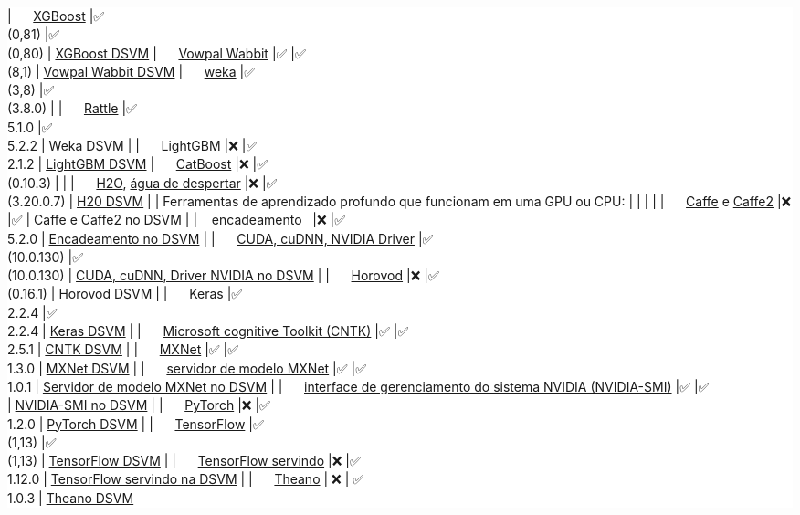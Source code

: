| &nbsp;&nbsp;&nbsp;&nbsp; [XGBoost](https://github.com/dmlc/xgboost) |<span class='green-check'>&#9989;</span></br> (0,81) |<span class='green-check'>&#9989;</span></br> (0,80) | [XGBoost DSVM](./dsvm-ml-data-science-tools.md#xgboost)
| &nbsp;&nbsp;&nbsp;&nbsp; [Vowpal Wabbit](https://github.com/JohnLangford/vowpal_wabbit) |<span class='green-check'>&#9989;</span> |<span class='green-check'>&#9989;</span></br> (8,1) | [Vowpal Wabbit DSVM](./dsvm-ml-data-science-tools.md#vowpal-wabbit)
| &nbsp;&nbsp;&nbsp;&nbsp; [weka](https://www.cs.waikato.ac.nz/ml/weka/) |<span class='green-check'>&#9989;</span></br> (3,8) |<span class='green-check'>&#9989;</span></br> (3.8.0) |
| &nbsp;&nbsp;&nbsp;&nbsp; [Rattle](https://togaware.com/rattle/) |<span class='green-check'>&#9989;</span></br> 5\.1.0 |<span class='green-check'>&#9989;</span></br> 5\.2.2 | [Weka DSVM](./dsvm-ml-data-science-tools.md#weka) |
| &nbsp;&nbsp;&nbsp;&nbsp; [LightGBM](https://github.com/Microsoft/LightGBM) |<span class='red-x'>&#10060;</span>   |<span class='green-check'>&#9989;</span></br> 2\.1.2 | [LightGBM DSVM](./dsvm-ml-data-science-tools.md#lightgbm)
| &nbsp;&nbsp;&nbsp;&nbsp; [CatBoost](https://tech.yandex.com/catboost/) |<span class='red-x'>&#10060;</span>   |<span class='green-check'>&#9989;</span></br> (0.10.3) | |
| &nbsp;&nbsp;&nbsp;&nbsp; [H2O](https://www.h2o.ai/h2o/), [água de despertar](https://www.h2o.ai/sparkling-water/) |<span class='red-x'>&#10060;</span>   |<span class='green-check'>&#9989;</span></br> (3.20.0.7) | [H20 DSVM](./dsvm-ml-data-science-tools.md#h2o) |
| Ferramentas de aprendizado profundo que funcionam em uma GPU ou CPU: |  |  |  |
| &nbsp;&nbsp;&nbsp;&nbsp; [Caffe](https://github.com/BVLC/caffe) e [Caffe2](https://github.com/facebookarchive/caffe2) |<span class='red-x'>&#10060;</span>   |<span class='green-check'>&#9989;</span> | [Caffe](./dsvm-deep-learning-ai-frameworks.md#caffe) e [Caffe2](./dsvm-deep-learning-ai-frameworks.md#caffe2) no DSVM |
| &nbsp;&nbsp;&nbsp;[encadeamento](https://chainer.org) &nbsp; |<span class='red-x'>&#10060;</span>   |<span class='green-check'>&#9989;</span></br> 5\.2.0 | [Encadeamento no DSVM](./dsvm-deep-learning-ai-frameworks.md#chainer) |
| &nbsp;&nbsp;&nbsp;&nbsp; [CUDA, cuDNN, NVIDIA Driver](https://developer.nvidia.com/cuda-toolkit) |<span class='green-check'>&#9989;</span></br> (10.0.130) |<span class='green-check'>&#9989;</span></br> (10.0.130) | [CUDA, cuDNN, Driver NVIDIA no DSVM](./dsvm-deep-learning-ai-frameworks.md#cuda-cudnn-nvidia-driver) |
| &nbsp;&nbsp;&nbsp;&nbsp; [Horovod](https://github.com/horovod/horovod) |<span class='red-x'>&#10060;</span>   |<span class='green-check'>&#9989;</span></br> (0.16.1) | [Horovod DSVM](./dsvm-deep-learning-ai-frameworks.md#horovod) |
| &nbsp;&nbsp;&nbsp;&nbsp; [Keras](https://keras.io) |<span class='green-check'>&#9989;</span></br> 2\.2.4   |<span class='green-check'>&#9989;</span></br> 2\.2.4 | [Keras DSVM](./dsvm-deep-learning-ai-frameworks.md#keras) |
| &nbsp;&nbsp;&nbsp;&nbsp; [Microsoft cognitive Toolkit (CNTK)](https://docs.microsoft.com/cognitive-toolkit/) |<span class='green-check'>&#9989;</span> |<span class='green-check'>&#9989;</span></br> 2\.5.1 | [CNTK DSVM](./dsvm-deep-learning-ai-frameworks.md#microsoft-cognitive-toolkit-cntk) |
| &nbsp;&nbsp;&nbsp;&nbsp; [MXNet](https://mxnet.apache.org/) |<span class='green-check'>&#9989;</span> |<span class='green-check'>&#9989;</span></br> 1\.3.0 | [MXNet DSVM](./dsvm-deep-learning-ai-frameworks.md#mxnet) |
| &nbsp;&nbsp;&nbsp;&nbsp; [servidor de modelo MXNet](https://github.com/awslabs/mxnet-model-server#quick-start) |<span class='green-check'>&#9989;</span> |<span class='green-check'>&#9989;</span></br> 1\.0.1 | [Servidor de modelo MXNet no DSVM](./dsvm-deep-learning-ai-frameworks.md#mxnet-model-server) |
| &nbsp;&nbsp;&nbsp;&nbsp; [interface de gerenciamento do sistema NVIDIA (NVIDIA-SMI)](https://developer.nvidia.com/nvidia-system-management-interface) |<span class='green-check'>&#9989;</span> |<span class='green-check'>&#9989;</span></br>| [NVIDIA-SMI no DSVM](./dsvm-deep-learning-ai-frameworks.md#nvidia-system-management-interface-nvidia-smi) |
| &nbsp;&nbsp;&nbsp;&nbsp; [PyTorch](https://pytorch.org) |<span class='red-x'>&#10060;</span>   |<span class='green-check'>&#9989;</span></br> 1\.2.0 | [PyTorch DSVM](./dsvm-deep-learning-ai-frameworks.md#pytorch) |
| &nbsp;&nbsp;&nbsp;&nbsp; [TensorFlow](https://www.tensorflow.org) |<span class='green-check'>&#9989;</span></br> (1,13) |<span class='green-check'>&#9989;</span></br> (1,13) | [TensorFlow DSVM](./dsvm-deep-learning-ai-frameworks.md#tensorflow) |
| &nbsp;&nbsp;&nbsp;&nbsp; [TensorFlow servindo](https://www.tensorflow.org/tfx/guide/serving) |<span class='red-x'>&#10060;</span>   |<span class='green-check'>&#9989;</span></br> 1\.12.0 | [TensorFlow servindo na DSVM](./dsvm-deep-learning-ai-frameworks.md#tensorflow-serving) |
| &nbsp;&nbsp;&nbsp;&nbsp; [Theano](https://github.com/Theano/Theano) | <span class='red-x'>&#10060;</span> | <span class='green-check'>&#9989;</span></br> 1\.0.3 | [Theano DSVM](./dsvm-deep-learning-ai-frameworks.md#theano)

